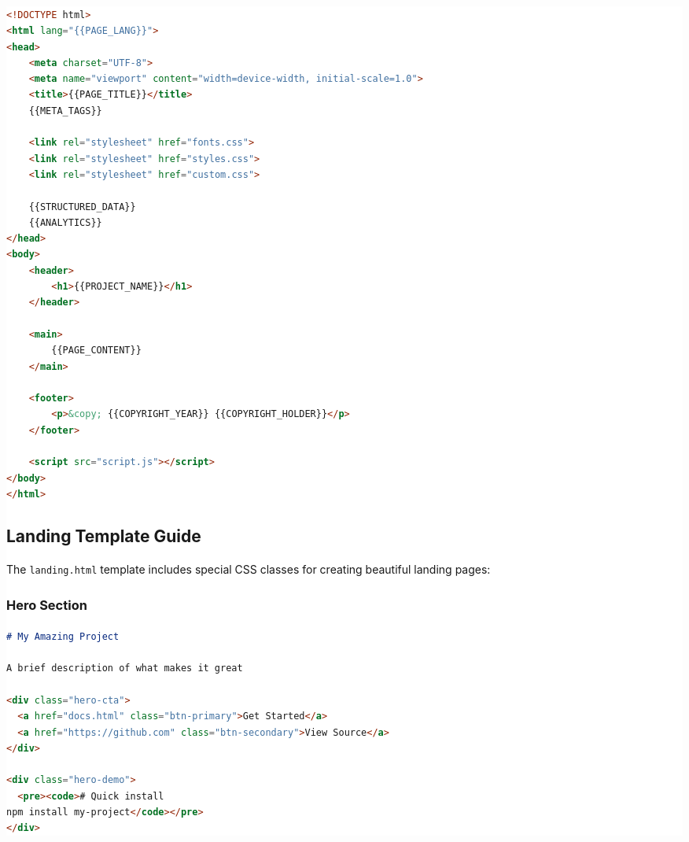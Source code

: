 ```html
<!DOCTYPE html>
<html lang="{{PAGE_LANG}}">
<head>
    <meta charset="UTF-8">
    <meta name="viewport" content="width=device-width, initial-scale=1.0">
    <title>{{PAGE_TITLE}}</title>
    {{META_TAGS}}
    
    <link rel="stylesheet" href="fonts.css">
    <link rel="stylesheet" href="styles.css">
    <link rel="stylesheet" href="custom.css">
    
    {{STRUCTURED_DATA}}
    {{ANALYTICS}}
</head>
<body>
    <header>
        <h1>{{PROJECT_NAME}}</h1>
    </header>
    
    <main>
        {{PAGE_CONTENT}}
    </main>
    
    <footer>
        <p>&copy; {{COPYRIGHT_YEAR}} {{COPYRIGHT_HOLDER}}</p>
    </footer>
    
    <script src="script.js"></script>
</body>
</html>
```

## Landing Template Guide

The `landing.html` template includes special CSS classes for creating beautiful landing pages:

### Hero Section

```markdown
# My Amazing Project

A brief description of what makes it great

<div class="hero-cta">
  <a href="docs.html" class="btn-primary">Get Started</a>
  <a href="https://github.com" class="btn-secondary">View Source</a>
</div>

<div class="hero-demo">
  <pre><code># Quick install
npm install my-project</code></pre>
</div>
```
